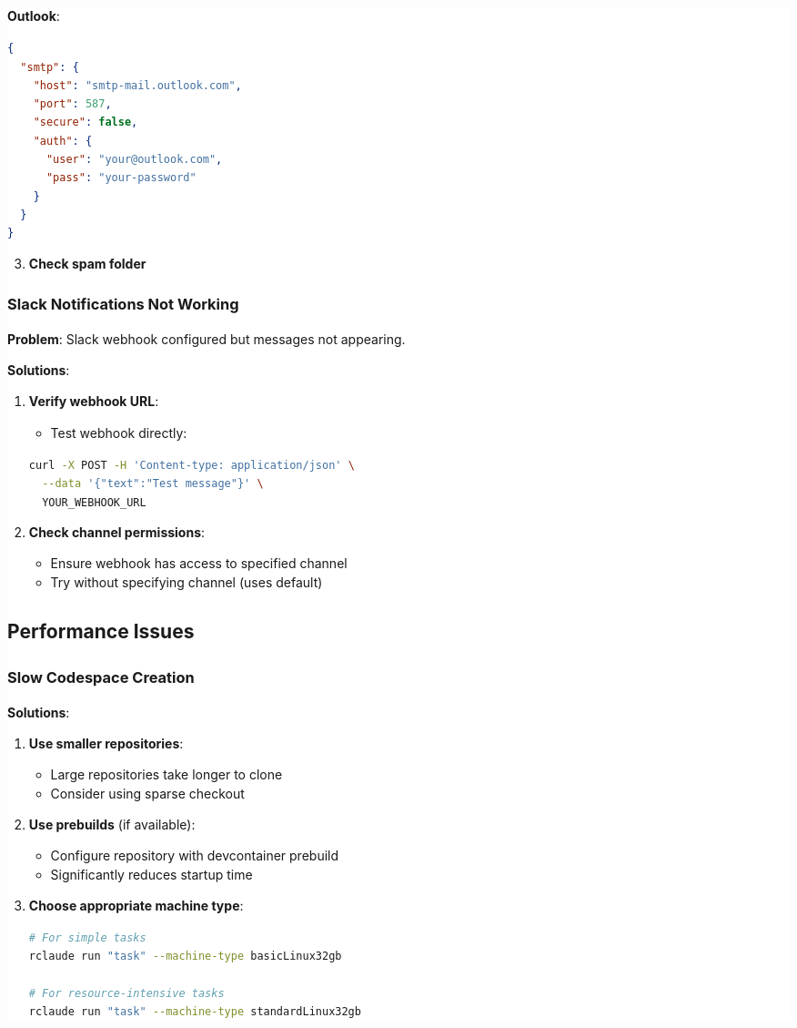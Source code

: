    **Outlook**:
   ```json
   {
     "smtp": {
       "host": "smtp-mail.outlook.com",
       "port": 587,
       "secure": false,
       "auth": {
         "user": "your@outlook.com",
         "pass": "your-password"
       }
     }
   }
   ```

3. **Check spam folder**

### Slack Notifications Not Working

**Problem**: Slack webhook configured but messages not appearing.

**Solutions**:

1. **Verify webhook URL**:
   - Test webhook directly:
   ```bash
   curl -X POST -H 'Content-type: application/json' \
     --data '{"text":"Test message"}' \
     YOUR_WEBHOOK_URL
   ```

2. **Check channel permissions**:
   - Ensure webhook has access to specified channel
   - Try without specifying channel (uses default)

## Performance Issues

### Slow Codespace Creation

**Solutions**:

1. **Use smaller repositories**:
   - Large repositories take longer to clone
   - Consider using sparse checkout

2. **Use prebuilds** (if available):
   - Configure repository with devcontainer prebuild
   - Significantly reduces startup time

3. **Choose appropriate machine type**:
   ```bash
   # For simple tasks
   rclaude run "task" --machine-type basicLinux32gb
   
   # For resource-intensive tasks
   rclaude run "task" --machine-type standardLinux32gb
   ```
